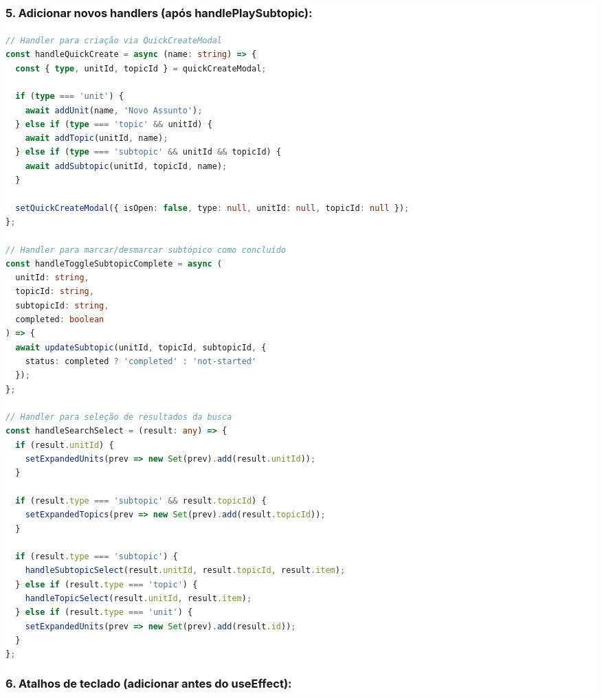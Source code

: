 ### 5. Adicionar novos handlers (após handlePlaySubtopic):

```typescript
// Handler para criação via QuickCreateModal
const handleQuickCreate = async (name: string) => {
  const { type, unitId, topicId } = quickCreateModal;

  if (type === 'unit') {
    await addUnit(name, 'Novo Assunto');
  } else if (type === 'topic' && unitId) {
    await addTopic(unitId, name);
  } else if (type === 'subtopic' && unitId && topicId) {
    await addSubtopic(unitId, topicId, name);
  }

  setQuickCreateModal({ isOpen: false, type: null, unitId: null, topicId: null });
};

// Handler para marcar/desmarcar subtópico como concluído
const handleToggleSubtopicComplete = async (
  unitId: string,
  topicId: string,
  subtopicId: string,
  completed: boolean
) => {
  await updateSubtopic(unitId, topicId, subtopicId, {
    status: completed ? 'completed' : 'not-started'
  });
};

// Handler para seleção de resultados da busca
const handleSearchSelect = (result: any) => {
  if (result.unitId) {
    setExpandedUnits(prev => new Set(prev).add(result.unitId));
  }

  if (result.type === 'subtopic' && result.topicId) {
    setExpandedTopics(prev => new Set(prev).add(result.topicId));
  }

  if (result.type === 'subtopic') {
    handleSubtopicSelect(result.unitId, result.topicId, result.item);
  } else if (result.type === 'topic') {
    handleTopicSelect(result.unitId, result.item);
  } else if (result.type === 'unit') {
    setExpandedUnits(prev => new Set(prev).add(result.id));
  }
};
```

### 6. Atalhos de teclado (adicionar antes do useEffect):
